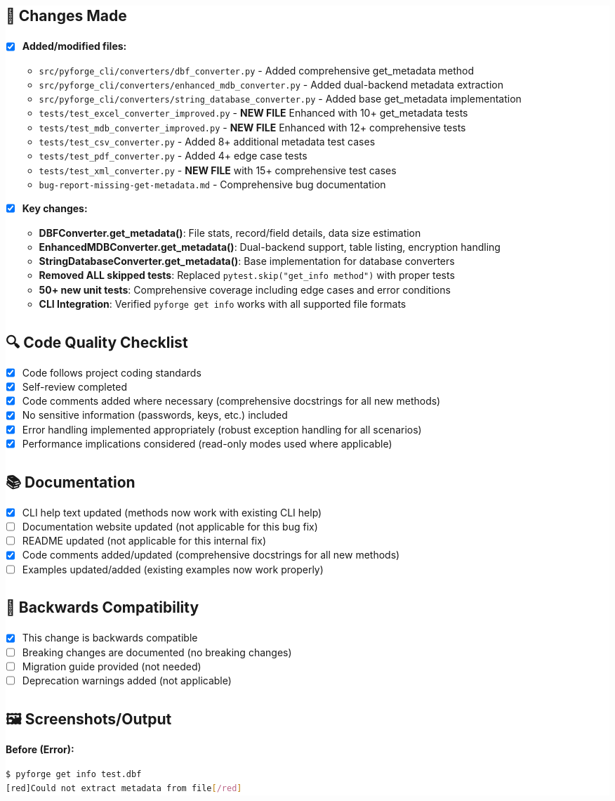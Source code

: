 ```bash
```

## 📝 Changes Made
- [x] **Added/modified files:**
  - `src/pyforge_cli/converters/dbf_converter.py` - Added comprehensive get_metadata method
  - `src/pyforge_cli/converters/enhanced_mdb_converter.py` - Added dual-backend metadata extraction
  - `src/pyforge_cli/converters/string_database_converter.py` - Added base get_metadata implementation
  - `tests/test_excel_converter_improved.py` - **NEW FILE** Enhanced with 10+ get_metadata tests
  - `tests/test_mdb_converter_improved.py` - **NEW FILE** Enhanced with 12+ comprehensive tests
  - `tests/test_csv_converter.py` - Added 8+ additional metadata test cases
  - `tests/test_pdf_converter.py` - Added 4+ edge case tests
  - `tests/test_xml_converter.py` - **NEW FILE** with 15+ comprehensive test cases
  - `bug-report-missing-get-metadata.md` - Comprehensive bug documentation

- [x] **Key changes:**
  - **DBFConverter.get_metadata()**: File stats, record/field details, data size estimation
  - **EnhancedMDBConverter.get_metadata()**: Dual-backend support, table listing, encryption handling
  - **StringDatabaseConverter.get_metadata()**: Base implementation for database converters
  - **Removed ALL skipped tests**: Replaced `pytest.skip("get_info method")` with proper tests
  - **50+ new unit tests**: Comprehensive coverage including edge cases and error conditions
  - **CLI Integration**: Verified `pyforge get info` works with all supported file formats

## 🔍 Code Quality Checklist
- [x] Code follows project coding standards
- [x] Self-review completed
- [x] Code comments added where necessary (comprehensive docstrings for all new methods)
- [x] No sensitive information (passwords, keys, etc.) included
- [x] Error handling implemented appropriately (robust exception handling for all scenarios)
- [x] Performance implications considered (read-only modes used where applicable)

## 📚 Documentation
- [x] CLI help text updated (methods now work with existing CLI help)
- [ ] Documentation website updated (not applicable for this bug fix)
- [ ] README updated (not applicable for this internal fix)
- [x] Code comments added/updated (comprehensive docstrings for all new methods)
- [ ] Examples updated/added (existing examples now work properly)

## 🔄 Backwards Compatibility
- [x] This change is backwards compatible
- [ ] Breaking changes are documented (no breaking changes)
- [ ] Migration guide provided (not needed)
- [ ] Deprecation warnings added (not applicable)

## 🖼️ Screenshots/Output
**Before (Error):**
```bash
$ pyforge get info test.dbf
[red]Could not extract metadata from file[/red]
```
